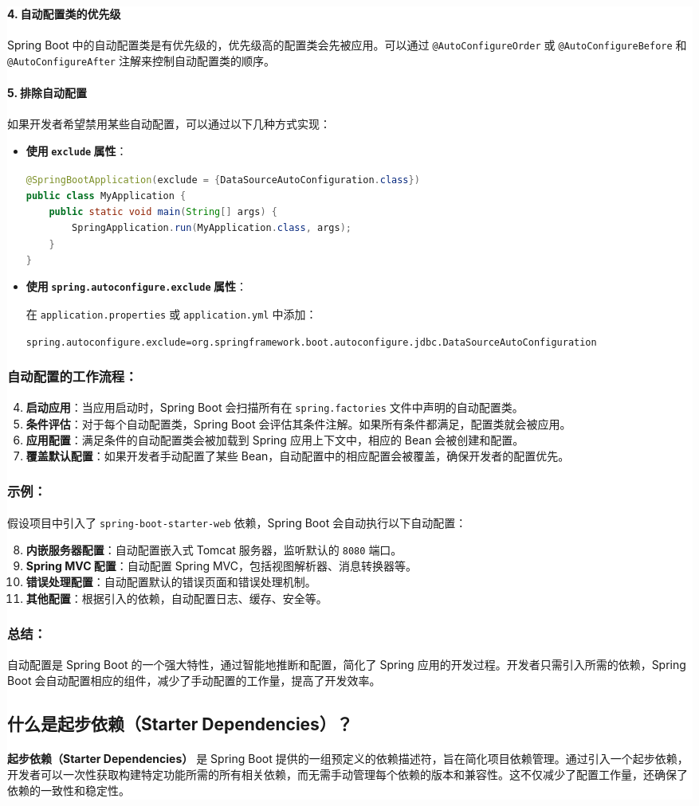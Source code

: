 #### 4. **自动配置类的优先级**

Spring Boot 中的自动配置类是有优先级的，优先级高的配置类会先被应用。可以通过 `@AutoConfigureOrder` 或 `@AutoConfigureBefore` 和 `@AutoConfigureAfter` 注解来控制自动配置类的顺序。

#### 5. **排除自动配置**

如果开发者希望禁用某些自动配置，可以通过以下几种方式实现：

- **使用 `exclude` 属性**：

  ```java
  @SpringBootApplication(exclude = {DataSourceAutoConfiguration.class})
  public class MyApplication {
      public static void main(String[] args) {
          SpringApplication.run(MyApplication.class, args);
      }
  }
  ```

- **使用 `spring.autoconfigure.exclude` 属性**：

  在 `application.properties` 或 `application.yml` 中添加：

  ```
  spring.autoconfigure.exclude=org.springframework.boot.autoconfigure.jdbc.DataSourceAutoConfiguration
  ```

### 自动配置的工作流程：

4. **启动应用**：当应用启动时，Spring Boot 会扫描所有在 `spring.factories` 文件中声明的自动配置类。
5. **条件评估**：对于每个自动配置类，Spring Boot 会评估其条件注解。如果所有条件都满足，配置类就会被应用。
6. **应用配置**：满足条件的自动配置类会被加载到 Spring 应用上下文中，相应的 Bean 会被创建和配置。
7. **覆盖默认配置**：如果开发者手动配置了某些 Bean，自动配置中的相应配置会被覆盖，确保开发者的配置优先。

### 示例：

假设项目中引入了 `spring-boot-starter-web` 依赖，Spring Boot 会自动执行以下自动配置：

8. **内嵌服务器配置**：自动配置嵌入式 Tomcat 服务器，监听默认的 `8080` 端口。
9. **Spring MVC 配置**：自动配置 Spring MVC，包括视图解析器、消息转换器等。
10. **错误处理配置**：自动配置默认的错误页面和错误处理机制。
11. **其他配置**：根据引入的依赖，自动配置日志、缓存、安全等。

### 总结：

自动配置是 Spring Boot 的一个强大特性，通过智能地推断和配置，简化了 Spring 应用的开发过程。开发者只需引入所需的依赖，Spring Boot 会自动配置相应的组件，减少了手动配置的工作量，提高了开发效率。



## 什么是起步依赖（Starter Dependencies）？

**起步依赖（Starter Dependencies）** 是 Spring Boot 提供的一组预定义的依赖描述符，旨在简化项目依赖管理。通过引入一个起步依赖，开发者可以一次性获取构建特定功能所需的所有相关依赖，而无需手动管理每个依赖的版本和兼容性。这不仅减少了配置工作量，还确保了依赖的一致性和稳定性。
